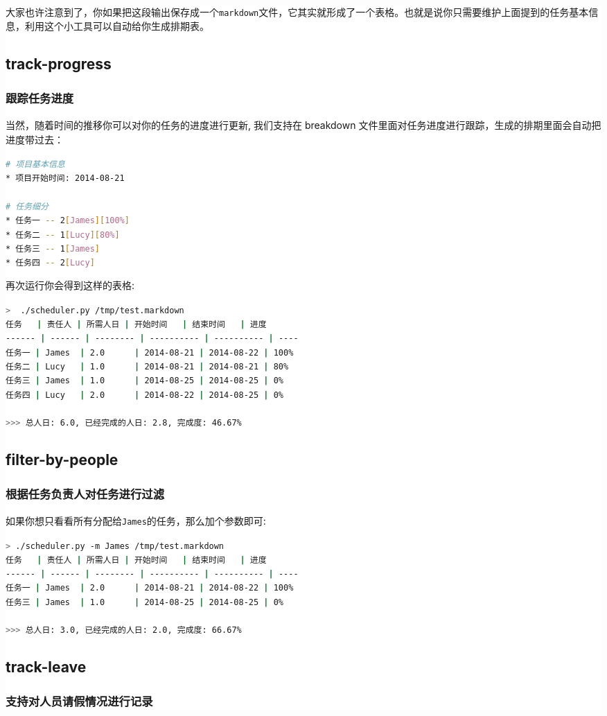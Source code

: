 大家也许注意到了，你如果把这段输出保存成一个`markdown`文件，它其实就形成了一个表格。也就是说你只需要维护上面提到的任务基本信息，利用这个小工具可以自动给你生成排期表。


## track-progress

### 跟踪任务进度

当然，随着时间的推移你可以对你的任务的进度进行更新, 我们支持在 breakdown 文件里面对任务进度进行跟踪，生成的排期里面会自动把进度带过去：

```bash
# 项目基本信息
* 项目开始时间: 2014-08-21

# 任务细分
* 任务一 -- 2[James][100%]
* 任务二 -- 1[Lucy][80%]
* 任务三 -- 1[James]
* 任务四 -- 2[Lucy]
```
    
再次运行你会得到这样的表格:

```bash
>  ./scheduler.py /tmp/test.markdown
任务   | 责任人 | 所需人日 | 开始时间   | 结束时间   | 进度
------ | ------ | -------- | ---------- | ---------- | ----
任务一 | James  | 2.0      | 2014-08-21 | 2014-08-22 | 100%
任务二 | Lucy   | 1.0      | 2014-08-21 | 2014-08-21 | 80% 
任务三 | James  | 1.0      | 2014-08-25 | 2014-08-25 | 0%  
任务四 | Lucy   | 2.0      | 2014-08-22 | 2014-08-25 | 0%  

>>> 总人日: 6.0, 已经完成的人日: 2.8, 完成度: 46.67%
```

## filter-by-people

### 根据任务负责人对任务进行过滤

如果你想只看看所有分配给`James`的任务，那么加个参数即可:

```bash
> ./scheduler.py -m James /tmp/test.markdown
任务   | 责任人 | 所需人日 | 开始时间   | 结束时间   | 进度
------ | ------ | -------- | ---------- | ---------- | ----
任务一 | James  | 2.0      | 2014-08-21 | 2014-08-22 | 100%
任务三 | James  | 1.0      | 2014-08-25 | 2014-08-25 | 0%  

>>> 总人日: 3.0, 已经完成的人日: 2.0, 完成度: 66.67%
```

## track-leave

### 支持对人员请假情况进行记录
